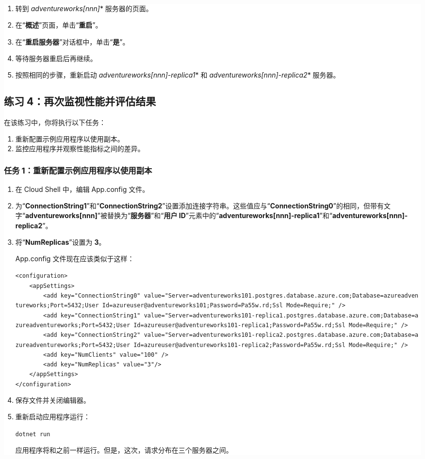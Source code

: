 1. 转到 **adventureworks*[nnn]** 服务器的页面。

1. 在“**概述**”页面，单击“**重启**”。

1. 在“**重启服务器**”对话框中，单击“**是**”。

1. 等待服务器重启后再继续。

1. 按照相同的步骤，重新启动 **adventureworks*[nnn]-replica1** 和 **adventureworks*[nnn]-replica2** 服务器。

## 练习 4：再次监视性能并评估结果

在该练习中，你将执行以下任务：

1. 重新配置示例应用程序以使用副本。
2. 监控应用程序并观察性能指标之间的差异。

### 任务 1：重新配置示例应用程序以使用副本

1. 在 Cloud Shell 中，编辑 App.config 文件。

2. 为“**ConnectionString1**”和“**ConnectionString2**”设置添加连接字符串。这些值应与“**ConnectionString0**”的相同，但带有文字“**adventureworks[nnn]**”被替换为“**服务器**”和“**用户 ID**”元素中的“**adventureworks[nnn]-replica1**”和“**adventureworks[nnn]-replica2**”。

3. 将“**NumReplicas**”设置为 **3**。

    App.config 文件现在应该类似于这样：

    ```XML<?xml version="1.0" encoding="utf-8" ?>
    <configuration>
        <appSettings>
            <add key="ConnectionString0" value="Server=adventureworks101.postgres.database.azure.com;Database=azureadventureworks;Port=5432;User Id=azureuser@adventureworks101;Password=Pa55w.rd;Ssl Mode=Require;" />
            <add key="ConnectionString1" value="Server=adventureworks101-replica1.postgres.database.azure.com;Database=azureadventureworks;Port=5432;User Id=azureuser@adventureworks101-replica1;Password=Pa55w.rd;Ssl Mode=Require;" />
            <add key="ConnectionString2" value="Server=adventureworks101-replica2.postgres.database.azure.com;Database=azureadventureworks;Port=5432;User Id=azureuser@adventureworks101-replica2;Password=Pa55w.rd;Ssl Mode=Require;" />
            <add key="NumClients" value="100" />
            <add key="NumReplicas" value="3"/>
        </appSettings>
    </configuration>
    ```

4. 保存文件并关闭编辑器。

5. 重新启动应用程序运行：

    ```bash
    dotnet run
    ```

    应用程序将和之前一样运行。但是，这次，请求分布在三个服务器之间。
